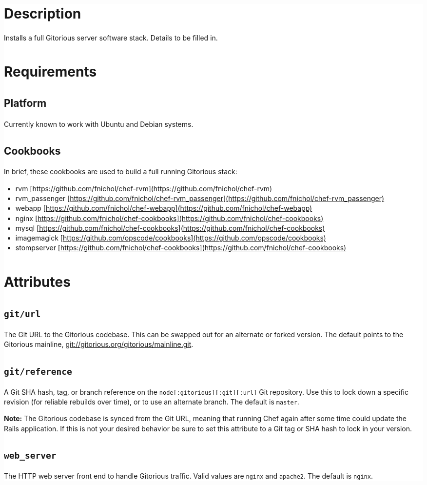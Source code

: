 # Description

Installs a full Gitorious server software stack. Details to be filled in.

# Requirements

## Platform

Currently known to work with Ubuntu and Debian systems.

## Cookbooks

In brief, these cookbooks are used to build a full running Gitorious stack:

* rvm [https://github.com/fnichol/chef-rvm](https://github.com/fnichol/chef-rvm)
* rvm_passenger [https://github.com/fnichol/chef-rvm_passenger](https://github.com/fnichol/chef-rvm_passenger)
* webapp [https://github.com/fnichol/chef-webapp](https://github.com/fnichol/chef-webapp)
* nginx [https://github.com/fnichol/chef-cookbooks](https://github.com/fnichol/chef-cookbooks)
* mysql [https://github.com/fnichol/chef-cookbooks](https://github.com/fnichol/chef-cookbooks)
* imagemagick [https://github.com/opscode/cookbooks](https://github.com/opscode/cookbooks)
* stompserver [https://github.com/fnichol/chef-cookbooks](https://github.com/fnichol/chef-cookbooks)

# Attributes

## `git/url`

The Git URL to the Gitorious codebase. This can be swapped out for an alternate
or forked version. The default points to the Gitorious mainline,
[git://gitorious.org/gitorious/mainline.git](git://gitorious.org/gitorious/mainline.git).

## `git/reference`

A Git SHA hash, tag, or branch reference on the `node[:gitorious][:git][:url]`
Git repository. Use this to lock down a specific revision (for reliable
rebuilds over time), or to use an alternate branch. The default is `master`.

**Note:** The Gitorious codebase is synced from the Git URL, meaning that
running Chef again after some time could update the Rails application. If this
is not your desired behavior be sure to set this attribute to a Git tag or
SHA hash to lock in your version.

## `web_server`

The HTTP web server front end to handle Gitorious traffic. Valid values are
`nginx` and `apache2`. The default is `nginx`.
